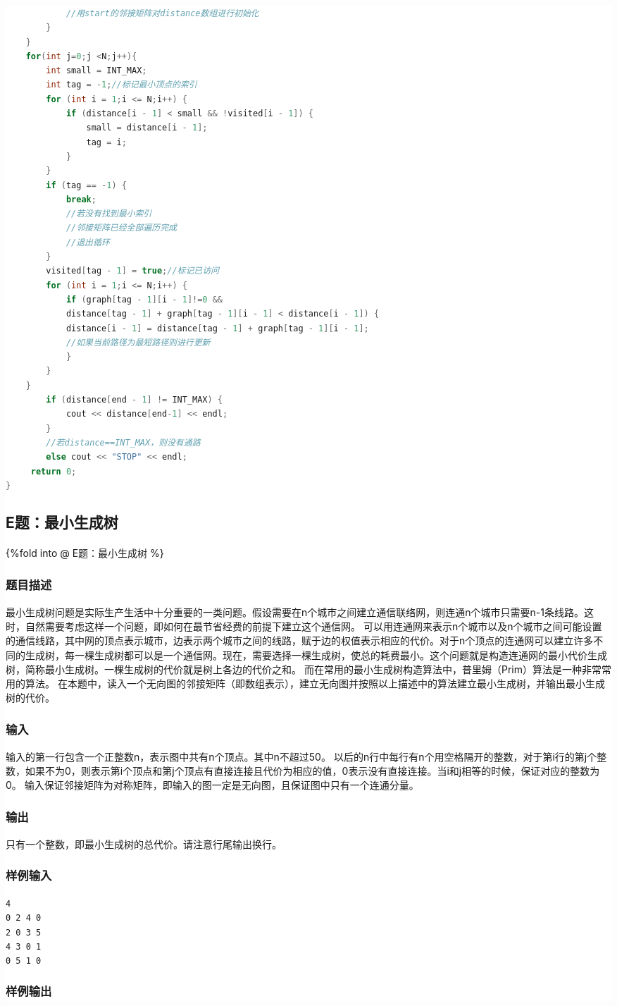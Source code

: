 ```cpp
			//用start的邻接矩阵对distance数组进行初始化
		}
	}
    for(int j=0;j <N;j++){
		int small = INT_MAX;
		int tag = -1;//标记最小顶点的索引
		for (int i = 1;i <= N;i++) {
			if (distance[i - 1] < small && !visited[i - 1]) {
				small = distance[i - 1];
				tag = i;
			}
		}
		if (tag == -1) {
			break;
			//若没有找到最小索引
			//邻接矩阵已经全部遍历完成
			//退出循环
		}
		visited[tag - 1] = true;//标记已访问
		for (int i = 1;i <= N;i++) {
			if (graph[tag - 1][i - 1]!=0 && 
			distance[tag - 1] + graph[tag - 1][i - 1] < distance[i - 1]) {
			distance[i - 1] = distance[tag - 1] + graph[tag - 1][i - 1];
			//如果当前路径为最短路径则进行更新
			}
		}
	}
		if (distance[end - 1] != INT_MAX) {
			cout << distance[end-1] << endl;
		}
		//若distance==INT_MAX，则没有通路
		else cout << "STOP" << endl;
     return 0;
}
```
## E题：最小生成树
{%fold into @ E题：最小生成树 %}
### 题目描述
最小生成树问题是实际生产生活中十分重要的一类问题。假设需要在n个城市之间建立通信联络网，则连通n个城市只需要n-1条线路。这时，自然需要考虑这样一个问题，即如何在最节省经费的前提下建立这个通信网。
可以用连通网来表示n个城市以及n个城市之间可能设置的通信线路，其中网的顶点表示城市，边表示两个城市之间的线路，赋于边的权值表示相应的代价。对于n个顶点的连通网可以建立许多不同的生成树，每一棵生成树都可以是一个通信网。现在，需要选择一棵生成树，使总的耗费最小。这个问题就是构造连通网的最小代价生成树，简称最小生成树。一棵生成树的代价就是树上各边的代价之和。
而在常用的最小生成树构造算法中，普里姆（Prim）算法是一种非常常用的算法。
在本题中，读入一个无向图的邻接矩阵（即数组表示），建立无向图并按照以上描述中的算法建立最小生成树，并输出最小生成树的代价。
### 输入
输入的第一行包含一个正整数n，表示图中共有n个顶点。其中n不超过50。
以后的n行中每行有n个用空格隔开的整数，对于第i行的第j个整数，如果不为0，则表示第i个顶点和第j个顶点有直接连接且代价为相应的值，0表示没有直接连接。当i和j相等的时候，保证对应的整数为0。
输入保证邻接矩阵为对称矩阵，即输入的图一定是无向图，且保证图中只有一个连通分量。
### 输出
只有一个整数，即最小生成树的总代价。请注意行尾输出换行。
### 样例输入
```
4
0 2 4 0
2 0 3 5
4 3 0 1
0 5 1 0
```
### 样例输出
```
```